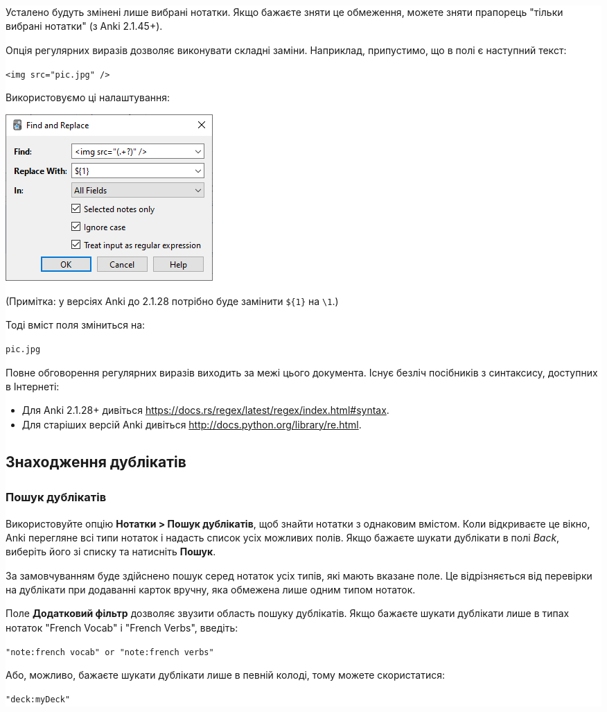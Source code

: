Усталено будуть змінені лише вибрані нотатки. Якщо бажаєте зняти це обмеження, можете зняти прапорець "тільки вибрані нотатки" (з Anki 2.1.45+).

Опція регулярних виразів дозволяє виконувати складні заміни.
Наприклад, припустимо, що в полі є наступний текст:

    <img src="pic.jpg" />

Використовуємо ці налаштування:

![Діалог Знайти та Замінити](media/find_and_replace.png)

(Примітка: у версіях Anki до 2.1.28 потрібно буде замінити `${1}` на `\1`.)

Тоді вміст поля зміниться на:

    pic.jpg

Повне обговорення регулярних виразів виходить за межі цього документа.
Існує безліч посібників з синтаксису, доступних в Інтернеті:

- Для Anki 2.1.28+ дивіться <https://docs.rs/regex/latest/regex/index.html#syntax>.
- Для старіших версій Anki дивіться <http://docs.python.org/library/re.html>.

## Знаходження дублікатів

### Пошук дублікатів

Використовуйте опцію **Нотатки > Пошук дублікатів**, щоб знайти нотатки з однаковим вмістом. Коли відкриваєте це вікно, Anki перегляне всі типи нотаток і надасть список усіх можливих полів. Якщо бажаєте шукати дублікати в полі _Back_, виберіть його зі списку та натисніть **Пошук**.

За замовчуванням буде здійснено пошук серед нотаток усіх типів, які мають вказане поле. Це відрізняється від перевірки на дублікати при додаванні карток вручну, яка обмежена лише одним типом нотаток.

Поле **Додатковий фільтр** дозволяє звузити область пошуку дублікатів. Якщо бажаєте шукати дублікати лише в типах нотаток "French Vocab" і "French Verbs", введіть:

    "note:french vocab" or "note:french verbs"

Або, можливо, бажаєте шукати дублікати лише в певній колоді, тому можете скористатися:

    "deck:myDeck"
